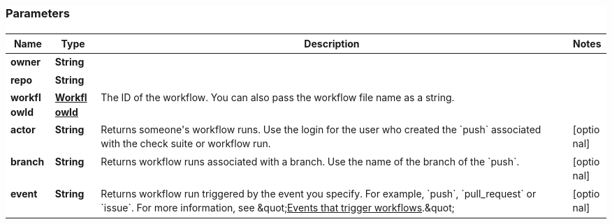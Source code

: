 ### Parameters

Name | Type | Description  | Notes
------------- | ------------- | ------------- | -------------
 **owner** | **String**|  | 
 **repo** | **String**|  | 
 **workflowId** | [**WorkflowId**](.md)| The ID of the workflow. You can also pass the workflow file name as a string. | 
 **actor** | **String**| Returns someone&#x27;s workflow runs. Use the login for the user who created the &#x60;push&#x60; associated with the check suite or workflow run. | [optional] 
 **branch** | **String**| Returns workflow runs associated with a branch. Use the name of the branch of the &#x60;push&#x60;. | [optional] 
 **event** | **String**| Returns workflow run triggered by the event you specify. For example, &#x60;push&#x60;, &#x60;pull_request&#x60; or &#x60;issue&#x60;. For more information, see \&quot;[Events that trigger workflows](https://help.github.com/en/actions/automating-your-workflow-with-github-actions/events-that-trigger-workflows).\&quot; | [optional] 
